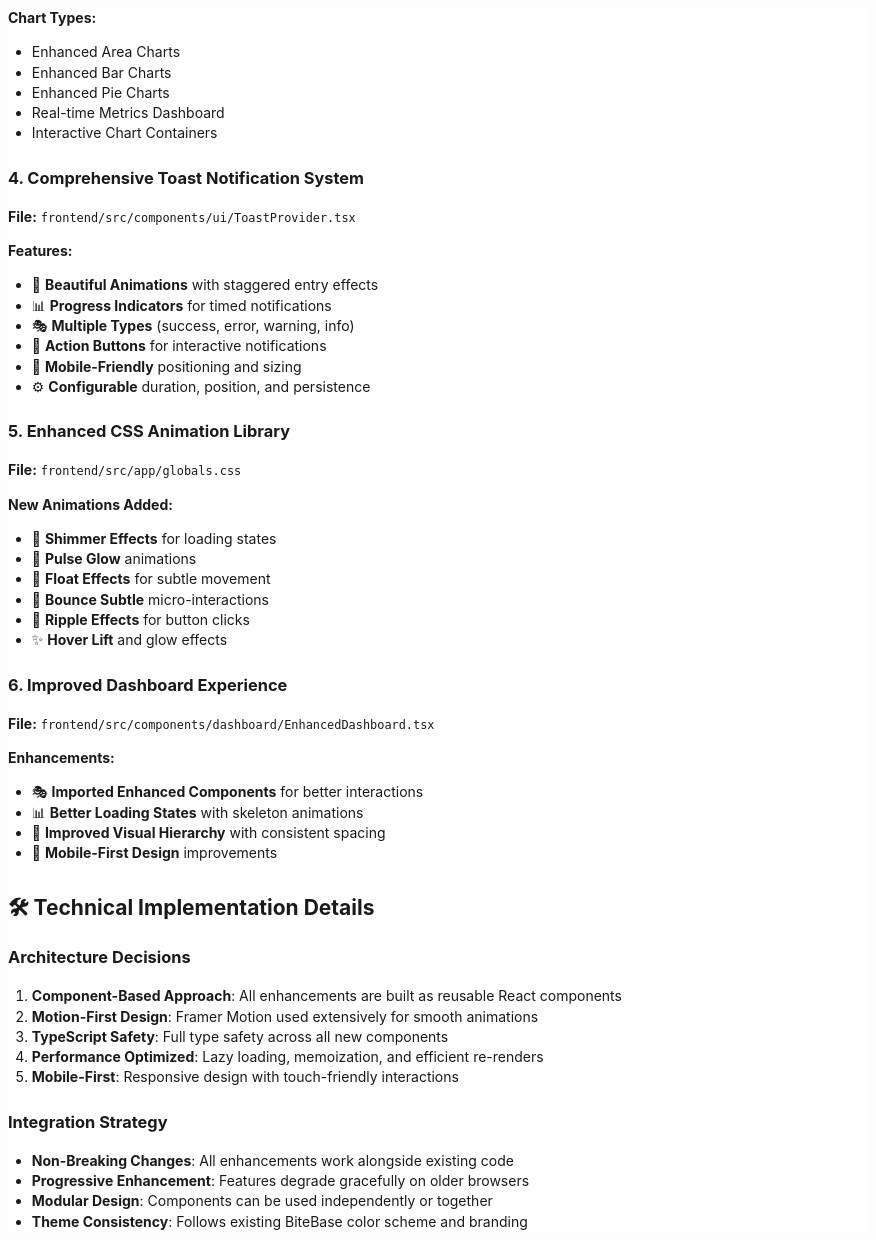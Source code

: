 **Chart Types:**
- Enhanced Area Charts
- Enhanced Bar Charts  
- Enhanced Pie Charts
- Real-time Metrics Dashboard
- Interactive Chart Containers

### 4. **Comprehensive Toast Notification System**
**File:** `frontend/src/components/ui/ToastProvider.tsx`

**Features:**
- 🎨 **Beautiful Animations** with staggered entry effects
- 📊 **Progress Indicators** for timed notifications
- 🎭 **Multiple Types** (success, error, warning, info)
- 🔧 **Action Buttons** for interactive notifications
- 📱 **Mobile-Friendly** positioning and sizing
- ⚙️ **Configurable** duration, position, and persistence

### 5. **Enhanced CSS Animation Library**
**File:** `frontend/src/app/globals.css`

**New Animations Added:**
- 💫 **Shimmer Effects** for loading states
- 🌟 **Pulse Glow** animations
- 🎈 **Float Effects** for subtle movement
- 🎯 **Bounce Subtle** micro-interactions
- 🔄 **Ripple Effects** for button clicks
- ✨ **Hover Lift** and glow effects

### 6. **Improved Dashboard Experience**
**File:** `frontend/src/components/dashboard/EnhancedDashboard.tsx`

**Enhancements:**
- 🎭 **Imported Enhanced Components** for better interactions
- 📊 **Better Loading States** with skeleton animations
- 🎨 **Improved Visual Hierarchy** with consistent spacing
- 📱 **Mobile-First Design** improvements

## 🛠️ Technical Implementation Details

### Architecture Decisions
1. **Component-Based Approach**: All enhancements are built as reusable React components
2. **Motion-First Design**: Framer Motion used extensively for smooth animations
3. **TypeScript Safety**: Full type safety across all new components
4. **Performance Optimized**: Lazy loading, memoization, and efficient re-renders
5. **Mobile-First**: Responsive design with touch-friendly interactions

### Integration Strategy
- **Non-Breaking Changes**: All enhancements work alongside existing code
- **Progressive Enhancement**: Features degrade gracefully on older browsers
- **Modular Design**: Components can be used independently or together
- **Theme Consistency**: Follows existing BiteBase color scheme and branding
